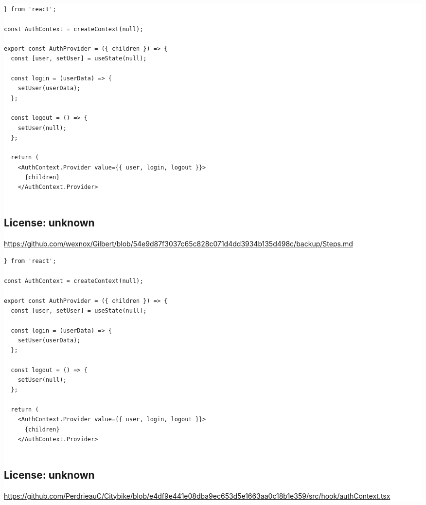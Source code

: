 ```
} from 'react';

const AuthContext = createContext(null);

export const AuthProvider = ({ children }) => {
  const [user, setUser] = useState(null);

  const login = (userData) => {
    setUser(userData);
  };

  const logout = () => {
    setUser(null);
  };

  return (
    <AuthContext.Provider value={{ user, login, logout }}>
      {children}
    </AuthContext.Provider>
  
```


## License: unknown
https://github.com/wexnox/Gilbert/blob/54e9d87f3037c65c828c071d4dd3934b135d498c/backup/Steps.md

```
} from 'react';

const AuthContext = createContext(null);

export const AuthProvider = ({ children }) => {
  const [user, setUser] = useState(null);

  const login = (userData) => {
    setUser(userData);
  };

  const logout = () => {
    setUser(null);
  };

  return (
    <AuthContext.Provider value={{ user, login, logout }}>
      {children}
    </AuthContext.Provider>
  
```


## License: unknown
https://github.com/PerdrieauC/Citybike/blob/e4df9e441e08dba9ec653d5e1663aa0c18b1e359/src/hook/authContext.tsx
